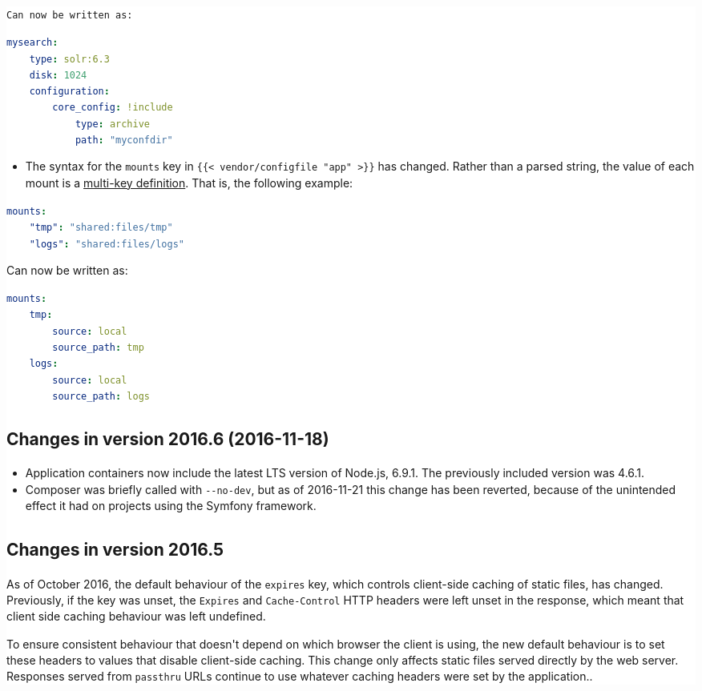     Can now be written as:

```yaml
mysearch:
    type: solr:6.3
    disk: 1024
    configuration:
        core_config: !include
            type: archive
            path: "myconfdir"
```

* The syntax for the `mounts` key in `{{< vendor/configfile "app" >}}` has changed.
Rather than a parsed string, the value of each mount is a [multi-key definition](./app-reference.md#mounts).
That is, the following example:

```yaml
mounts:
    "tmp": "shared:files/tmp"
    "logs": "shared:files/logs"
```

   Can now be written as:

```yaml
mounts:
    tmp:
        source: local
        source_path: tmp
    logs:
        source: local
        source_path: logs

```

## Changes in version 2016.6 (2016-11-18)

* Application containers now include the latest LTS version of Node.js, 6.9.1. The previously included version was 4.6.1.
* Composer was briefly called with `--no-dev`, but as of 2016-11-21 this change has been reverted, because of the unintended effect it had on projects using the Symfony framework.

## Changes in version 2016.5

As of October 2016, the default behaviour of the `expires` key, which controls
client-side caching of static files, has changed. Previously, if the key was
unset, the `Expires` and `Cache-Control` HTTP headers were left unset in the
response, which meant that client side caching behaviour was left undefined.

To ensure consistent behaviour that doesn't depend on which browser the client
is using, the new default behaviour is to set these headers to values that
disable client-side caching. This change only affects static files served
directly by the web server. Responses served from `passthru` URLs continue to use
whatever caching headers were set by the application..

